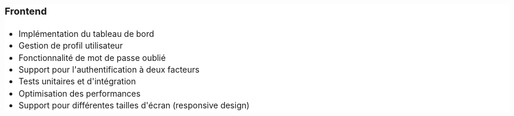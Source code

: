 ### Frontend
- Implémentation du tableau de bord
- Gestion de profil utilisateur
- Fonctionnalité de mot de passe oublié
- Support pour l'authentification à deux facteurs
- Tests unitaires et d'intégration
- Optimisation des performances
- Support pour différentes tailles d'écran (responsive design)
